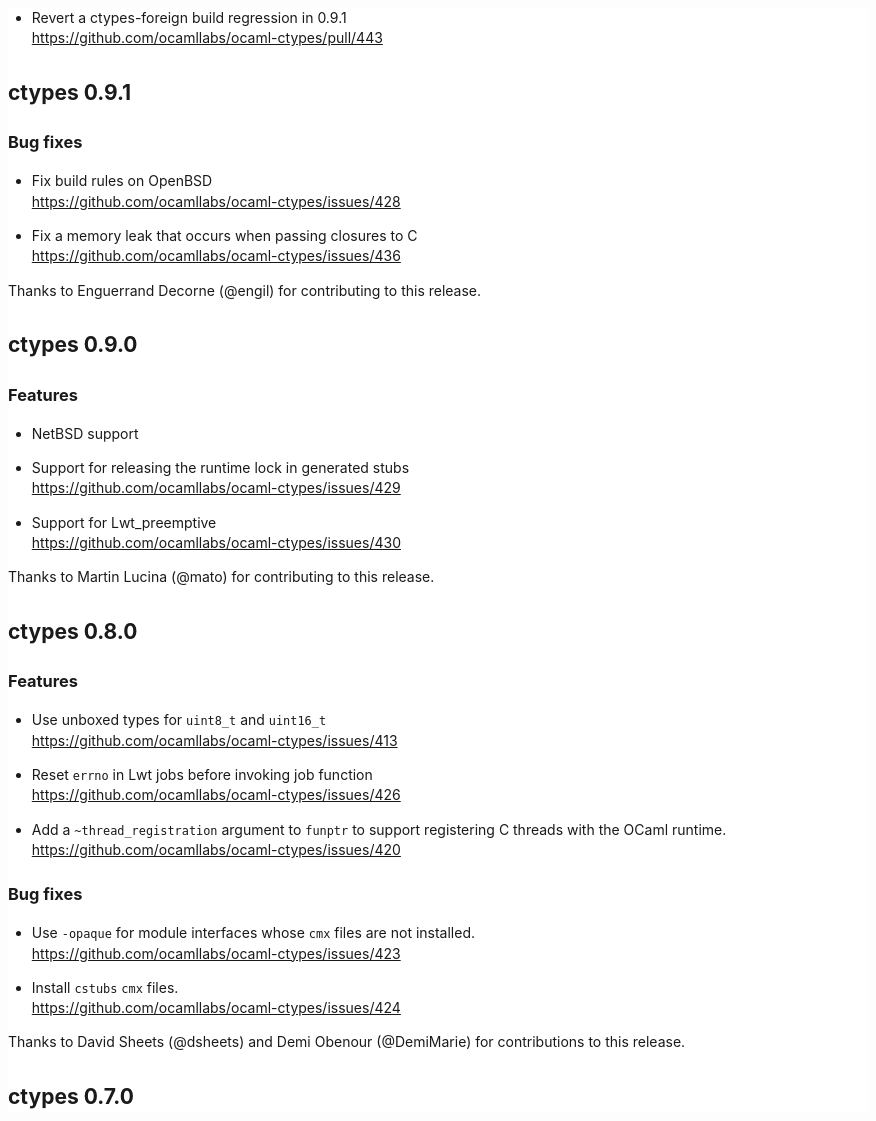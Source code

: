 * Revert a ctypes-foreign build regression in 0.9.1  
  https://github.com/ocamllabs/ocaml-ctypes/pull/443

## ctypes 0.9.1

### Bug fixes

* Fix build rules on OpenBSD  
  https://github.com/ocamllabs/ocaml-ctypes/issues/428

* Fix a memory leak that occurs when passing closures to C  
  https://github.com/ocamllabs/ocaml-ctypes/issues/436

Thanks to Enguerrand Decorne (@engil) for contributing to this release.

## ctypes 0.9.0

### Features

* NetBSD support

* Support for releasing the runtime lock in generated stubs  
  https://github.com/ocamllabs/ocaml-ctypes/issues/429

* Support for Lwt_preemptive  
  https://github.com/ocamllabs/ocaml-ctypes/issues/430

Thanks to Martin Lucina (@mato) for contributing to this release.

## ctypes 0.8.0

### Features

* Use unboxed types for `uint8_t` and `uint16_t`  
  https://github.com/ocamllabs/ocaml-ctypes/issues/413

* Reset `errno` in Lwt jobs before invoking job function  
  https://github.com/ocamllabs/ocaml-ctypes/issues/426

* Add a `~thread_registration` argument to `funptr` to support registering C threads with the OCaml runtime.  
  https://github.com/ocamllabs/ocaml-ctypes/issues/420

### Bug fixes

* Use `-opaque` for module interfaces whose `cmx` files are not installed.  
  https://github.com/ocamllabs/ocaml-ctypes/issues/423

* Install `cstubs` `cmx` files.  
  https://github.com/ocamllabs/ocaml-ctypes/issues/424

Thanks to David Sheets (@dsheets) and Demi Obenour (@DemiMarie) for contributions to this release.

## ctypes 0.7.0
